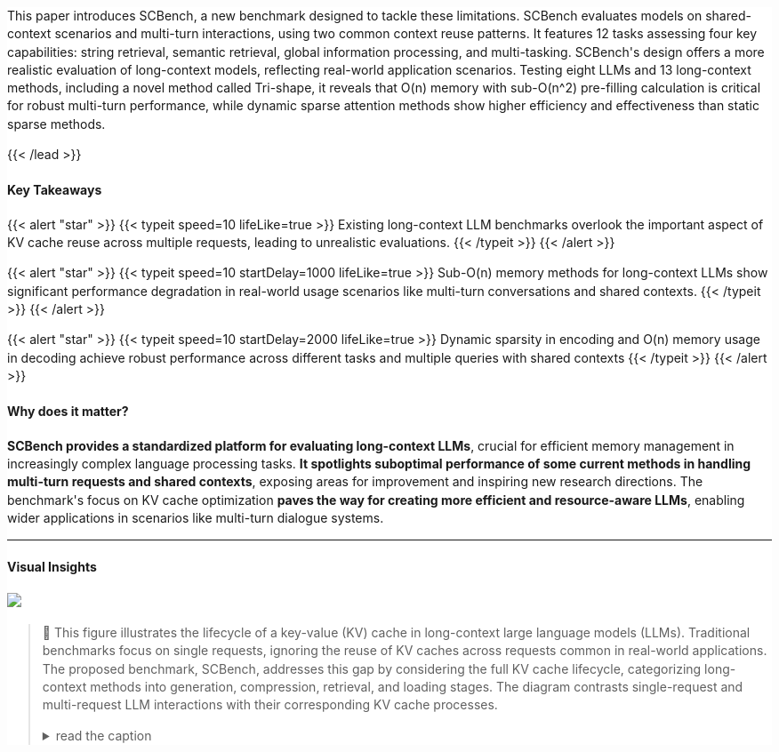 This paper introduces SCBench, a new benchmark designed to tackle these limitations. SCBench evaluates models on shared-context scenarios and multi-turn interactions, using two common context reuse patterns. It features 12 tasks assessing four key capabilities: string retrieval, semantic retrieval, global information processing, and multi-tasking. SCBench's design offers a more realistic evaluation of long-context models, reflecting real-world application scenarios. Testing eight LLMs and 13 long-context methods, including a novel method called Tri-shape, it reveals that O(n) memory with sub-O(n^2) pre-filling calculation is critical for robust multi-turn performance, while dynamic sparse attention methods show higher efficiency and effectiveness than static sparse methods.

{{< /lead >}}


#### Key Takeaways

{{< alert "star" >}}
{{< typeit speed=10 lifeLike=true >}} Existing long-context LLM benchmarks overlook the important aspect of KV cache reuse across multiple requests, leading to unrealistic evaluations. {{< /typeit >}}
{{< /alert >}}

{{< alert "star" >}}
{{< typeit speed=10 startDelay=1000 lifeLike=true >}} Sub-O(n) memory methods for long-context LLMs show significant performance degradation in real-world usage scenarios like multi-turn conversations and shared contexts. {{< /typeit >}}
{{< /alert >}}

{{< alert "star" >}}
{{< typeit speed=10 startDelay=2000 lifeLike=true >}} Dynamic sparsity in encoding and O(n) memory usage in decoding achieve robust performance across different tasks and multiple queries with shared contexts {{< /typeit >}}
{{< /alert >}}

#### Why does it matter?
**SCBench provides a standardized platform for evaluating long-context LLMs**, crucial for efficient memory management in increasingly complex language processing tasks. **It spotlights suboptimal performance of some current methods in handling multi-turn requests and shared contexts**, exposing areas for improvement and inspiring new research directions. The benchmark's focus on KV cache optimization **paves the way for creating more efficient and resource-aware LLMs**, enabling wider applications in scenarios like multi-turn dialogue systems.

------
#### Visual Insights



![](https://arxiv.org/html/2412.10319/x1.png)

> 🔼 This figure illustrates the lifecycle of a key-value (KV) cache in long-context large language models (LLMs). Traditional benchmarks focus on single requests, ignoring the reuse of KV caches across requests common in real-world applications. The proposed benchmark, SCBench, addresses this gap by considering the full KV cache lifecycle, categorizing long-context methods into generation, compression, retrieval, and loading stages. The diagram contrasts single-request and multi-request LLM interactions with their corresponding KV cache processes.
> <details><summary>read the caption</summary></details>

